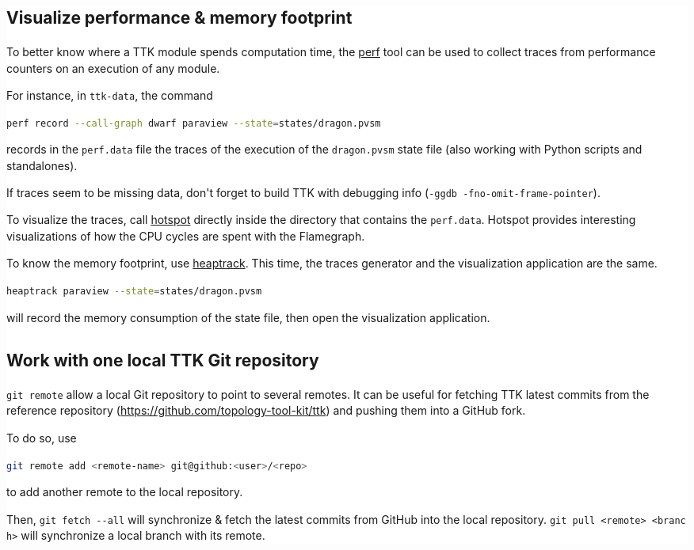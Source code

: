 ## Visualize performance & memory footprint

To better know where a TTK module spends computation time, the
[perf][10] tool can be used to collect traces from performance
counters on an execution of any module.

For instance, in `ttk-data`, the command

```bash
perf record --call-graph dwarf paraview --state=states/dragon.pvsm
```

records in the `perf.data` file the traces of the execution of the
`dragon.pvsm` state file (also working with Python scripts and
standalones).

If traces seem to be missing data, don't forget to build TTK with
debugging info (`-ggdb -fno-omit-frame-pointer`).

To visualize the traces, call [hotspot][11] directly inside the
directory that contains the `perf.data`. Hotspot provides interesting
visualizations of how the CPU cycles are spent with the Flamegraph.

To know the memory footprint, use [heaptrack][12]. This time, the
traces generator and the visualization application are the same.

```bash
heaptrack paraview --state=states/dragon.pvsm
```

will record the memory consumption of the state file, then open the
visualization application.

## Work with one local TTK Git repository

`git remote` allow a local Git repository to point to several
remotes. It can be useful for fetching TTK latest commits from the
reference repository (https://github.com/topology-tool-kit/ttk) and
pushing them into a GitHub fork.

To do so, use

```bash
git remote add <remote-name> git@github:<user>/<repo>
```

to add another remote to the local repository.

Then, `git fetch --all` will synchronize & fetch the latest commits
from GitHub into the local repository. `git pull <remote> <branch>`
will synchronize a local branch with its remote.

[1]: https://cmake.org/
[2]: https://ninja-build.org/
[3]: https://clang.llvm.org/docs/ClangFormat.html
[4]: https://clang.llvm.org/docs/ClangCheck.html
[5]: https://clang.llvm.org/extra/clang-tidy/
[6]: https://clangd.llvm.org/
[7]: https://ccache.dev/
[8]: https://clang.llvm.org/docs/JSONCompilationDatabase.html
[9]: https://github.com/google/sanitizers/wiki/AddressSanitizer
[10]: https://perf.wiki.kernel.org/index.php/Main_Page
[11]: https://github.com/KDAB/hotspot
[12]: https://github.com/KDE/heaptrack
[13]: https://microsoft.github.io/language-server-protocol
[14]: https://www.sourceware.org/gdb/
